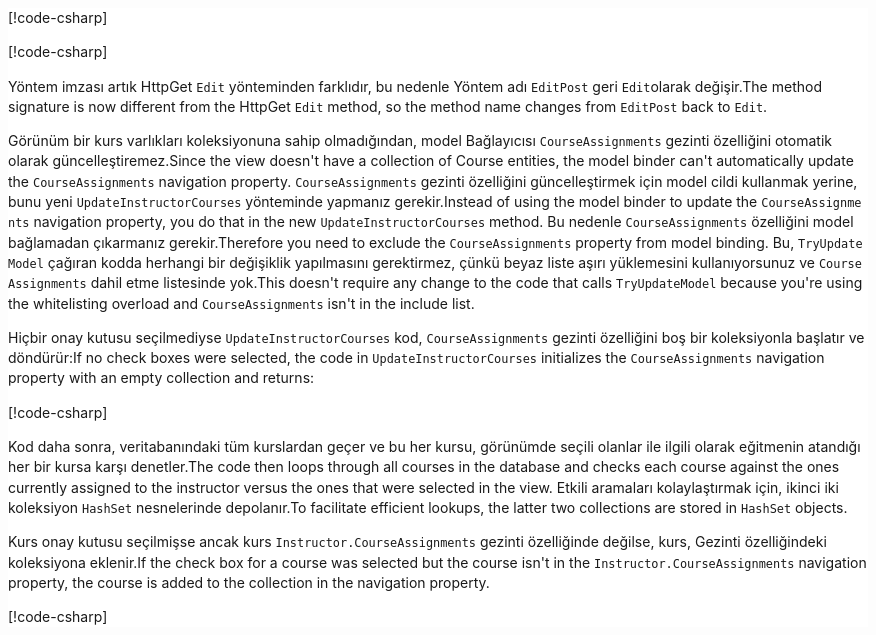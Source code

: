 [!code-csharp[](intro/samples/cu/Controllers/InstructorsController.cs?highlight=1,3,12,13,25,39-40&name=snippet_EditPostCourses)]

[!code-csharp[](intro/samples/cu/Controllers/InstructorsController.cs?name=snippet_UpdateCourses&highlight=1-31)]

<span data-ttu-id="f7f70-198">Yöntem imzası artık HttpGet `Edit` yönteminden farklıdır, bu nedenle Yöntem adı `EditPost` geri `Edit`olarak değişir.</span><span class="sxs-lookup"><span data-stu-id="f7f70-198">The method signature is now different from the HttpGet `Edit` method, so the method name changes from `EditPost` back to `Edit`.</span></span>

<span data-ttu-id="f7f70-199">Görünüm bir kurs varlıkları koleksiyonuna sahip olmadığından, model Bağlayıcısı `CourseAssignments` gezinti özelliğini otomatik olarak güncelleştiremez.</span><span class="sxs-lookup"><span data-stu-id="f7f70-199">Since the view doesn't have a collection of Course entities, the model binder can't automatically update the `CourseAssignments` navigation property.</span></span> <span data-ttu-id="f7f70-200">`CourseAssignments` gezinti özelliğini güncelleştirmek için model cildi kullanmak yerine, bunu yeni `UpdateInstructorCourses` yönteminde yapmanız gerekir.</span><span class="sxs-lookup"><span data-stu-id="f7f70-200">Instead of using the model binder to update the `CourseAssignments` navigation property, you do that in the new `UpdateInstructorCourses` method.</span></span> <span data-ttu-id="f7f70-201">Bu nedenle `CourseAssignments` özelliğini model bağlamadan çıkarmanız gerekir.</span><span class="sxs-lookup"><span data-stu-id="f7f70-201">Therefore you need to exclude the `CourseAssignments` property from model binding.</span></span> <span data-ttu-id="f7f70-202">Bu, `TryUpdateModel` çağıran kodda herhangi bir değişiklik yapılmasını gerektirmez, çünkü beyaz liste aşırı yüklemesini kullanıyorsunuz ve `CourseAssignments` dahil etme listesinde yok.</span><span class="sxs-lookup"><span data-stu-id="f7f70-202">This doesn't require any change to the code that calls `TryUpdateModel` because you're using the whitelisting overload and `CourseAssignments` isn't in the include list.</span></span>

<span data-ttu-id="f7f70-203">Hiçbir onay kutusu seçilmediyse `UpdateInstructorCourses` kod, `CourseAssignments` gezinti özelliğini boş bir koleksiyonla başlatır ve döndürür:</span><span class="sxs-lookup"><span data-stu-id="f7f70-203">If no check boxes were selected, the code in `UpdateInstructorCourses` initializes the `CourseAssignments` navigation property with an empty collection and returns:</span></span>

[!code-csharp[](intro/samples/cu/Controllers/InstructorsController.cs?name=snippet_UpdateCourses&highlight=3-7)]

<span data-ttu-id="f7f70-204">Kod daha sonra, veritabanındaki tüm kurslardan geçer ve bu her kursu, görünümde seçili olanlar ile ilgili olarak eğitmenin atandığı her bir kursa karşı denetler.</span><span class="sxs-lookup"><span data-stu-id="f7f70-204">The code then loops through all courses in the database and checks each course against the ones currently assigned to the instructor versus the ones that were selected in the view.</span></span> <span data-ttu-id="f7f70-205">Etkili aramaları kolaylaştırmak için, ikinci iki koleksiyon `HashSet` nesnelerinde depolanır.</span><span class="sxs-lookup"><span data-stu-id="f7f70-205">To facilitate efficient lookups, the latter two collections are stored in `HashSet` objects.</span></span>

<span data-ttu-id="f7f70-206">Kurs onay kutusu seçilmişse ancak kurs `Instructor.CourseAssignments` gezinti özelliğinde değilse, kurs, Gezinti özelliğindeki koleksiyona eklenir.</span><span class="sxs-lookup"><span data-stu-id="f7f70-206">If the check box for a course was selected but the course isn't in the `Instructor.CourseAssignments` navigation property, the course is added to the collection in the navigation property.</span></span>

[!code-csharp[](intro/samples/cu/Controllers/InstructorsController.cs?highlight=14-20&name=snippet_UpdateCourses)]
